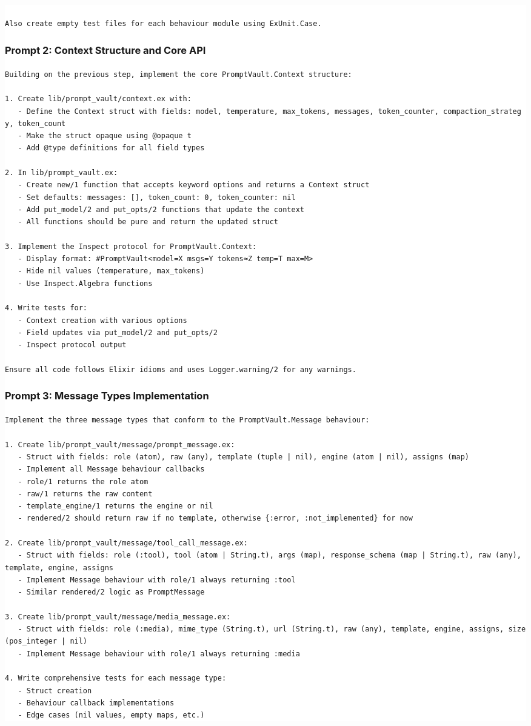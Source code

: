 ```text

Also create empty test files for each behaviour module using ExUnit.Case.
```

### Prompt 2: Context Structure and Core API

```text
Building on the previous step, implement the core PromptVault.Context structure:

1. Create lib/prompt_vault/context.ex with:
   - Define the Context struct with fields: model, temperature, max_tokens, messages, token_counter, compaction_strategy, token_count
   - Make the struct opaque using @opaque t
   - Add @type definitions for all field types

2. In lib/prompt_vault.ex:
   - Create new/1 function that accepts keyword options and returns a Context struct
   - Set defaults: messages: [], token_count: 0, token_counter: nil
   - Add put_model/2 and put_opts/2 functions that update the context
   - All functions should be pure and return the updated struct

3. Implement the Inspect protocol for PromptVault.Context:
   - Display format: #PromptVault<model=X msgs=Y tokens≈Z temp=T max=M>
   - Hide nil values (temperature, max_tokens)
   - Use Inspect.Algebra functions

4. Write tests for:
   - Context creation with various options
   - Field updates via put_model/2 and put_opts/2
   - Inspect protocol output

Ensure all code follows Elixir idioms and uses Logger.warning/2 for any warnings.
```

### Prompt 3: Message Types Implementation

```text
Implement the three message types that conform to the PromptVault.Message behaviour:

1. Create lib/prompt_vault/message/prompt_message.ex:
   - Struct with fields: role (atom), raw (any), template (tuple | nil), engine (atom | nil), assigns (map)
   - Implement all Message behaviour callbacks
   - role/1 returns the role atom
   - raw/1 returns the raw content
   - template_engine/1 returns the engine or nil
   - rendered/2 should return raw if no template, otherwise {:error, :not_implemented} for now

2. Create lib/prompt_vault/message/tool_call_message.ex:
   - Struct with fields: role (:tool), tool (atom | String.t), args (map), response_schema (map | String.t), raw (any), template, engine, assigns
   - Implement Message behaviour with role/1 always returning :tool
   - Similar rendered/2 logic as PromptMessage

3. Create lib/prompt_vault/message/media_message.ex:
   - Struct with fields: role (:media), mime_type (String.t), url (String.t), raw (any), template, engine, assigns, size (pos_integer | nil)
   - Implement Message behaviour with role/1 always returning :media

4. Write comprehensive tests for each message type:
   - Struct creation
   - Behaviour callback implementations
   - Edge cases (nil values, empty maps, etc.)

```